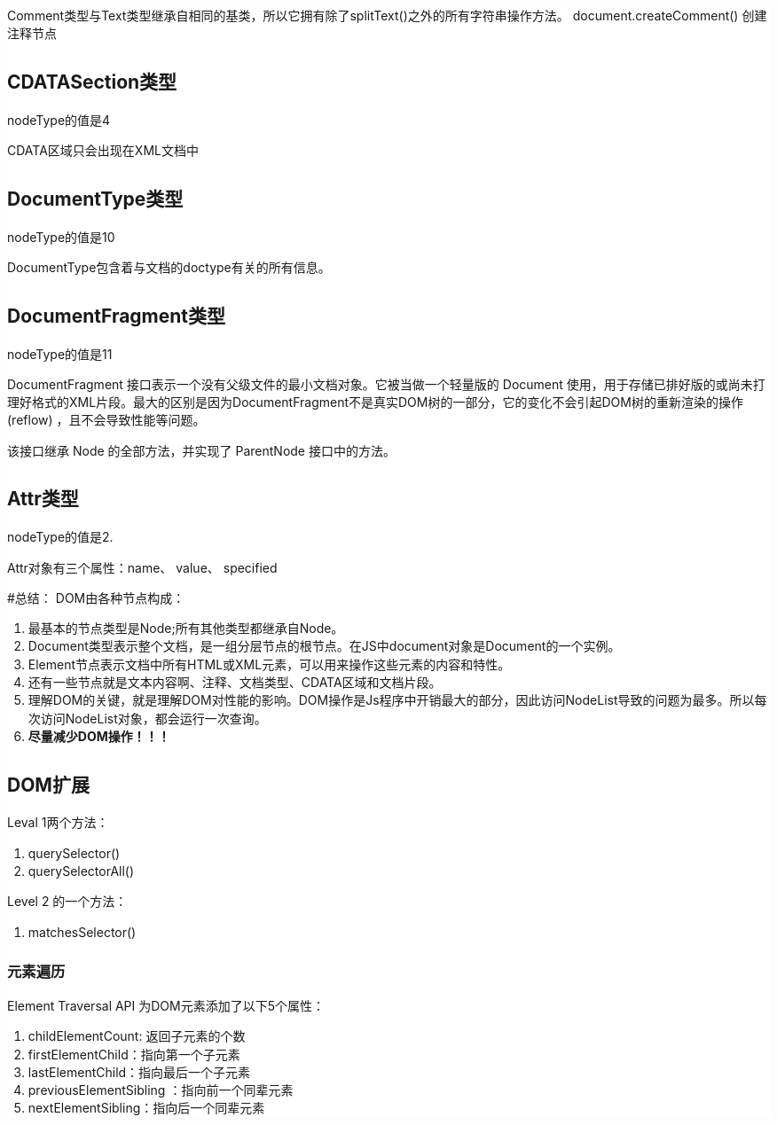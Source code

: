 Comment类型与Text类型继承自相同的基类，所以它拥有除了splitText()之外的所有字符串操作方法。
document.createComment()
创建注释节点



## CDATASection类型
nodeType的值是4

CDATA区域只会出现在XML文档中

## DocumentType类型
nodeType的值是10

DocumentType包含着与文档的doctype有关的所有信息。

## DocumentFragment类型
nodeType的值是11

DocumentFragment 接口表示一个没有父级文件的最小文档对象。它被当做一个轻量版的 Document 使用，用于存储已排好版的或尚未打理好格式的XML片段。最大的区别是因为DocumentFragment不是真实DOM树的一部分，它的变化不会引起DOM树的重新渲染的操作(reflow) ，且不会导致性能等问题。

该接口继承 Node 的全部方法，并实现了 ParentNode 接口中的方法。

## Attr类型
nodeType的值是2.

Attr对象有三个属性：name、 value、 specified

#总结：
DOM由各种节点构成：

1. 最基本的节点类型是Node;所有其他类型都继承自Node。
2. Document类型表示整个文档，是一组分层节点的根节点。在JS中document对象是Document的一个实例。
3. Element节点表示文档中所有HTML或XML元素，可以用来操作这些元素的内容和特性。
4. 还有一些节点就是文本内容啊、注释、文档类型、CDATA区域和文档片段。
5. 理解DOM的关键，就是理解DOM对性能的影响。DOM操作是Js程序中开销最大的部分，因此访问NodeList导致的问题为最多。所以每次访问NodeList对象，都会运行一次查询。
6. **尽量减少DOM操作！！！**



## DOM扩展
Leval 1两个方法：
1. querySelector()
2. querySelectorAll()

Level 2 的一个方法：
1. matchesSelector()

### 元素遍历
Element Traversal API 为DOM元素添加了以下5个属性：
1. childElementCount: 返回子元素的个数
2. firstElementChild：指向第一个子元素
3. lastElementChild：指向最后一个子元素
4. previousElementSibling ：指向前一个同辈元素
5. nextElementSibling：指向后一个同辈元素
